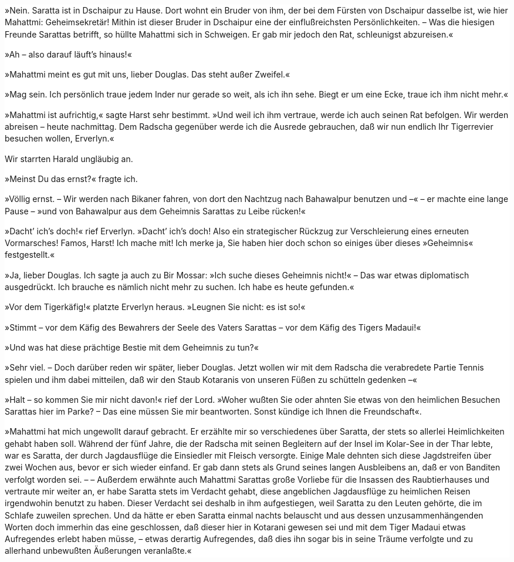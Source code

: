 »Nein. Saratta ist in Dschaipur zu Hause. Dort wohnt ein Bruder von ihm, der
bei dem Fürsten von Dschaipur dasselbe ist, wie hier Mahattmi: Geheimsekretär!
Mithin ist dieser Bruder in Dschaipur eine der einflußreichsten
Persönlichkeiten. – Was die hiesigen Freunde Sarattas betrifft, so hüllte
Mahattmi sich in Schweigen. Er gab mir jedoch den Rat, schleunigst abzureisen.«

»Ah – also darauf läuft’s hinaus!«

»Mahattmi meint es gut mit uns, lieber Douglas. Das steht außer Zweifel.«

»Mag sein. Ich persönlich traue jedem Inder nur gerade so weit, als ich ihn
sehe. Biegt er um eine Ecke, traue ich ihm nicht mehr.«

»Mahattmi ist aufrichtig,« sagte Harst sehr bestimmt. »Und weil ich ihm
vertraue, werde ich auch seinen Rat befolgen. Wir werden abreisen – heute
nachmittag. Dem Radscha gegenüber werde ich die Ausrede gebrauchen, daß wir nun
endlich Ihr Tigerrevier besuchen wollen, Erverlyn.«

Wir starrten Harald ungläubig an.

»Meinst Du das ernst?« fragte ich.

»Völlig ernst. – Wir werden nach Bikaner fahren, von dort den Nachtzug nach
Bahawalpur benutzen und –« – er machte eine lange Pause – »und von Bahawalpur
aus dem Geheimnis Sarattas zu Leibe rücken!«

»Dacht’ ich’s doch!« rief Erverlyn. »Dacht’ ich’s doch! Also ein strategischer
Rückzug zur Verschleierung eines erneuten Vormarsches! Famos, Harst! Ich mache
mit! Ich merke ja, Sie haben hier doch schon so einiges über dieses »Geheimnis«
festgestellt.«

»Ja, lieber Douglas. Ich sagte ja auch zu Bir Mossar: »Ich suche dieses
Geheimnis nicht!« – Das war etwas diplomatisch ausgedrückt. Ich brauche es
nämlich nicht mehr zu suchen. Ich habe es heute gefunden.«

»Vor dem Tigerkäfig!« platzte Erverlyn heraus. »Leugnen Sie nicht: es ist so!«

»Stimmt – vor dem Käfig des Bewahrers der Seele des Vaters Sarattas – vor dem
Käfig des Tigers Madaui!«

»Und was hat diese prächtige Bestie mit dem Geheimnis zu tun?«

»Sehr viel. – Doch darüber reden wir später, lieber Douglas. Jetzt wollen wir
mit dem Radscha die verabredete Partie Tennis spielen und ihm dabei mitteilen,
daß wir den Staub Kotaranis von unseren Füßen zu schütteln gedenken –«

»Halt – so kommen Sie mir nicht davon!« rief der Lord. »Woher wußten Sie oder
ahnten Sie etwas von den heimlichen Besuchen Sarattas hier im Parke? – Das eine
müssen Sie mir beantworten. Sonst kündige ich Ihnen die Freundschaft«.

»Mahattmi hat mich ungewollt darauf gebracht. Er erzählte mir so verschiedenes
über Saratta, der stets so allerlei Heimlichkeiten gehabt haben soll. Während
der fünf Jahre, die der Radscha mit seinen Begleitern auf der Insel im
Kolar-See in der Thar lebte, war es Saratta, der durch Jagdausflüge die
Einsiedler mit Fleisch versorgte. Einige Male dehnten sich diese Jagdstreifen
über zwei Wochen aus, bevor er sich wieder einfand. Er gab dann stets als Grund
seines langen Ausbleibens an, daß er von Banditen verfolgt worden sei. – –
Außerdem erwähnte auch Mahattmi Sarattas große Vorliebe für die Insassen des
Raubtierhauses und vertraute mir weiter an, er habe Saratta stets im Verdacht
gehabt, diese angeblichen Jagdausflüge zu heimlichen Reisen irgendwohin benutzt
zu haben. Dieser Verdacht sei deshalb in ihm aufgestiegen, weil Saratta zu den
Leuten gehörte, die im Schlafe zuweilen sprechen. Und da hätte er eben Saratta
einmal nachts belauscht und aus dessen unzusammenhängenden Worten doch immerhin
das eine geschlossen, daß dieser hier in Kotarani gewesen sei und mit dem Tiger
Madaui etwas Aufregendes erlebt haben müsse, – etwas derartig Aufregendes, daß
dies ihn sogar bis in seine Träume verfolgte und zu allerhand unbewußten
Äußerungen veranlaßte.«
